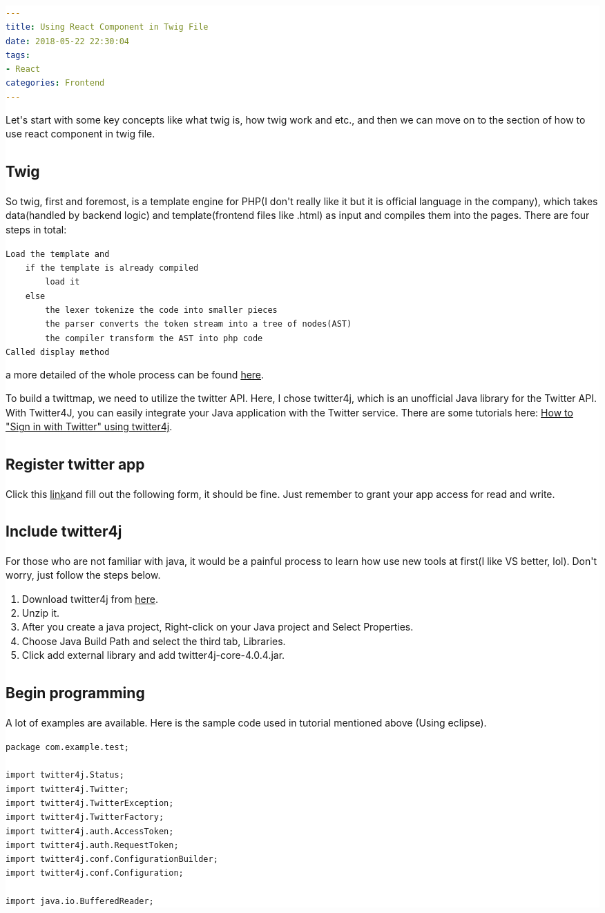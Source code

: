 ```yaml
---
title: Using React Component in Twig File
date: 2018-05-22 22:30:04
tags: 
- React
categories: Frontend
---
```

Let's start with some key concepts like what twig is, how twig work and etc., and then we can move on to the section of how to use react component in twig file.
##	Twig
So twig, first and foremost, is a template engine for PHP(I don't really like it but it is official language in the company), which takes data(handled by backend logic) and template(frontend files like .html) as input and compiles them into the pages. There are four steps in total:
```
Load the template and
	if the template is already compiled
		load it
	else
		the lexer tokenize the code into smaller pieces
		the parser converts the token stream into a tree of nodes(AST)
		the compiler transform the AST into php code
Called display method
```
a more detailed of the whole process can be found [here](https://twig.symfony.com/doc/2.x/internals.html).

To build a twittmap, we need to utilize the twitter API. Here, I chose twitter4j, which is an unofficial Java library for the Twitter API. With Twitter4J, you can easily integrate your Java application with the Twitter service. There are some tutorials here: [How to "Sign in with Twitter" using twitter4j](https://xmeng.wordpress.com/2011/07/10/how-to-handle-sign-in-with-twitter-using-twitter4j/ "How to sign in with twitter using twitter4j").
##	Register twitter app
Click this [link](https://dev.twitter.com/apps)and fill out the following form, it should be fine. Just remember to grant your app access for read and write.
##	Include twitter4j
For those who are not familiar with java, it would be a painful process to learn how use new tools at first(I like VS better, lol). Don't worry, just follow the steps below. 
1. Download twitter4j from [here](http://twitter4j.org/en/).
2. Unzip it.
3. After you create a java project, Right-click on your Java project and Select Properties.
4. Choose Java Build Path and select the third tab, Libraries.
5. Click add external library and add twitter4j-core-4.0.4.jar.
##	Begin programming
A lot of examples are available. Here is the sample code used in tutorial mentioned above (Using eclipse).
```
package com.example.test;

import twitter4j.Status;
import twitter4j.Twitter;
import twitter4j.TwitterException;
import twitter4j.TwitterFactory;
import twitter4j.auth.AccessToken;
import twitter4j.auth.RequestToken;
import twitter4j.conf.ConfigurationBuilder;
import twitter4j.conf.Configuration;
 
import java.io.BufferedReader;
```